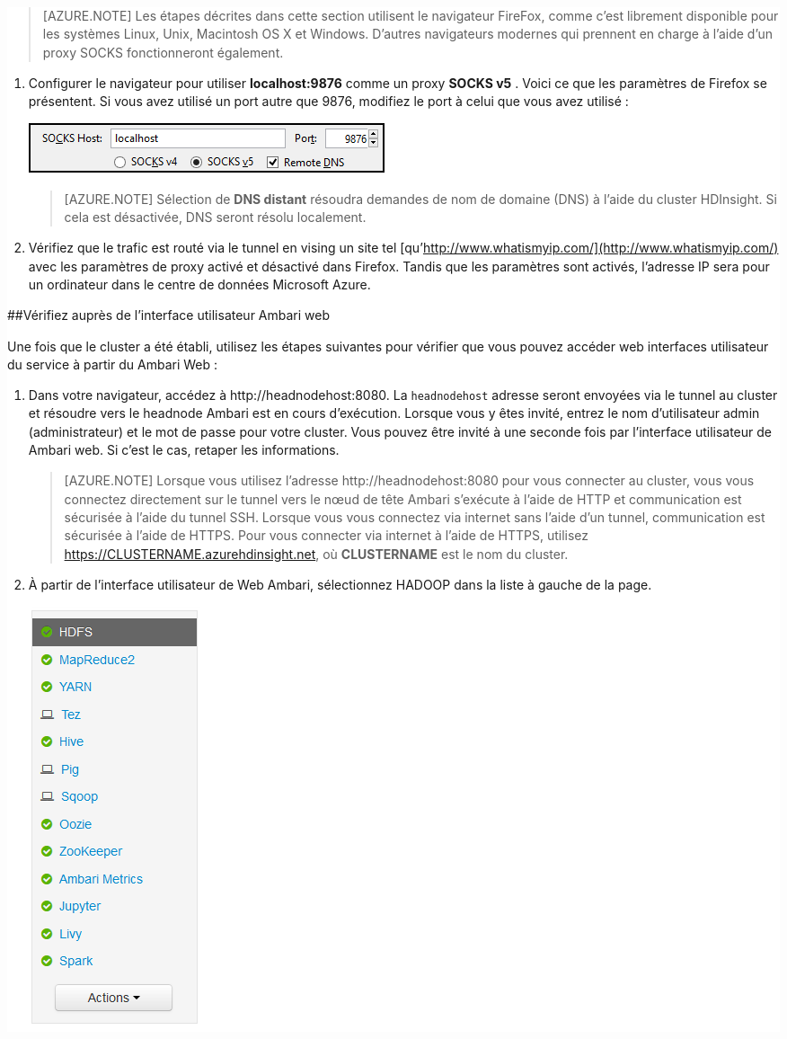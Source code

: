 > [AZURE.NOTE] Les étapes décrites dans cette section utilisent le navigateur FireFox, comme c’est librement disponible pour les systèmes Linux, Unix, Macintosh OS X et Windows. D’autres navigateurs modernes qui prennent en charge à l’aide d’un proxy SOCKS fonctionneront également.

1. Configurer le navigateur pour utiliser **localhost:9876** comme un proxy **SOCKS v5** . Voici ce que les paramètres de Firefox se présentent. Si vous avez utilisé un port autre que 9876, modifiez le port à celui que vous avez utilisé :

    ![image des paramètres de Firefox](./media/hdinsight-linux-ambari-ssh-tunnel/socks.png)

    > [AZURE.NOTE] Sélection de **DNS distant** résoudra demandes de nom de domaine (DNS) à l’aide du cluster HDInsight. Si cela est désactivée, DNS seront résolu localement.

2. Vérifiez que le trafic est routé via le tunnel en vising un site tel [qu’http://www.whatismyip.com/](http://www.whatismyip.com/) avec les paramètres de proxy activé et désactivé dans Firefox. Tandis que les paramètres sont activés, l’adresse IP sera pour un ordinateur dans le centre de données Microsoft Azure.

##<a name="verify-with-ambari-web-ui"></a>Vérifiez auprès de l’interface utilisateur Ambari web

Une fois que le cluster a été établi, utilisez les étapes suivantes pour vérifier que vous pouvez accéder web interfaces utilisateur du service à partir du Ambari Web :

1. Dans votre navigateur, accédez à http://headnodehost:8080. La `headnodehost` adresse seront envoyées via le tunnel au cluster et résoudre vers le headnode Ambari est en cours d’exécution. Lorsque vous y êtes invité, entrez le nom d’utilisateur admin (administrateur) et le mot de passe pour votre cluster. Vous pouvez être invité à une seconde fois par l’interface utilisateur de Ambari web. Si c’est le cas, retaper les informations.
    
    > [AZURE.NOTE] Lorsque vous utilisez l’adresse http://headnodehost:8080 pour vous connecter au cluster, vous vous connectez directement sur le tunnel vers le nœud de tête Ambari s’exécute à l’aide de HTTP et communication est sécurisée à l’aide du tunnel SSH. Lorsque vous vous connectez via internet sans l’aide d’un tunnel, communication est sécurisée à l’aide de HTTPS. Pour vous connecter via internet à l’aide de HTTPS, utilisez https://CLUSTERNAME.azurehdinsight.net, où __CLUSTERNAME__ est le nom du cluster.

2. À partir de l’interface utilisateur de Web Ambari, sélectionnez HADOOP dans la liste à gauche de la page.

    ![Image avec HADOOP sélectionné](./media/hdinsight-linux-ambari-ssh-tunnel/hdfsservice.png)
